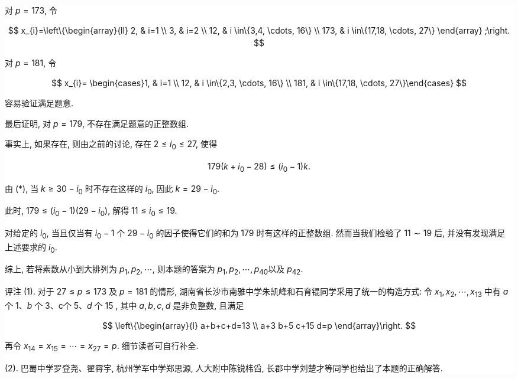 对 $p=173$, 令

$$
x_{i}=\left\{\begin{array}{ll}
2, & i=1 \\
3, & i=2 \\
12, & i \in\{3,4, \cdots, 16\} \\
173, & i \in\{17,18, \cdots, 27\}
\end{array} ;\right.
$$

对 $p=181$, 令

$$
x_{i}= \begin{cases}1, & i=1 \\ 12, & i \in\{2,3, \cdots, 16\} \\ 181, & i \in\{17,18, \cdots, 27\}\end{cases}
$$

容易验证满足题意.

最后证明, 对 $p=179$, 不存在满足题意的正整数组.

事实上, 如果存在, 则由之前的讨论, 存在 $2 \leq i_{0} \leq 27$, 使得

$$
179\left(k+i_{0}-28\right) \leq\left(i_{0}-1\right) k .
$$

由 $(*)$, 当 $k \geq 30-i_{0}$ 时不存在这样的 $i_{0}$, 因此 $k=29-i_{0}$.

此时, $179 \leq\left(i_{0}-1\right)\left(29-i_{0}\right)$, 解得 $11 \leq i_{0} \leq 19$.

对给定的 $i_{0}$, 当且仅当有 $i_{0}-1$ 个 $29-i_{0}$ 的因子使得它们的和为 179 时有这样的正整数组. 然而当我们检验了 $11 \sim 19$ 后, 并没有发现满足上述要求的 $i_{0}$.

综上, 若将素数从小到大排列为 $p_{1}, p_{2}, \cdots$, 则本题的答案为 $p_{1}, p_{2}, \cdots, p_{40}$以及 $p_{42}$.

评注 (1). 对于 $27 \leq p \leq 173$ 及 $p=181$ 的情形, 湖南省长沙市南雅中学朱凯峰和石育锟同学采用了统一的构造方式: 令 $x_{1}, x_{2}, \cdots, x_{13}$ 中有 $a$ 个 $1 、 b$ 个 3、c个 $5 、 d$ 个 15 , 其中 $a, b, c, d$ 是非负整数, 且满足

$$
\left\{\begin{array}{l}
a+b+c+d=13 \\
a+3 b+5 c+15 d=p
\end{array}\right.
$$

再令 $x_{14}=x_{15}=\cdots=x_{27}=p$. 细节读者可自行补全.

(2). 巴蜀中学罗登尧、翟霄宇, 杭州学军中学郑思源, 人大附中陈锐㭏舀, 长郡中学刘楚才等同学也给出了本题的正确解答.

